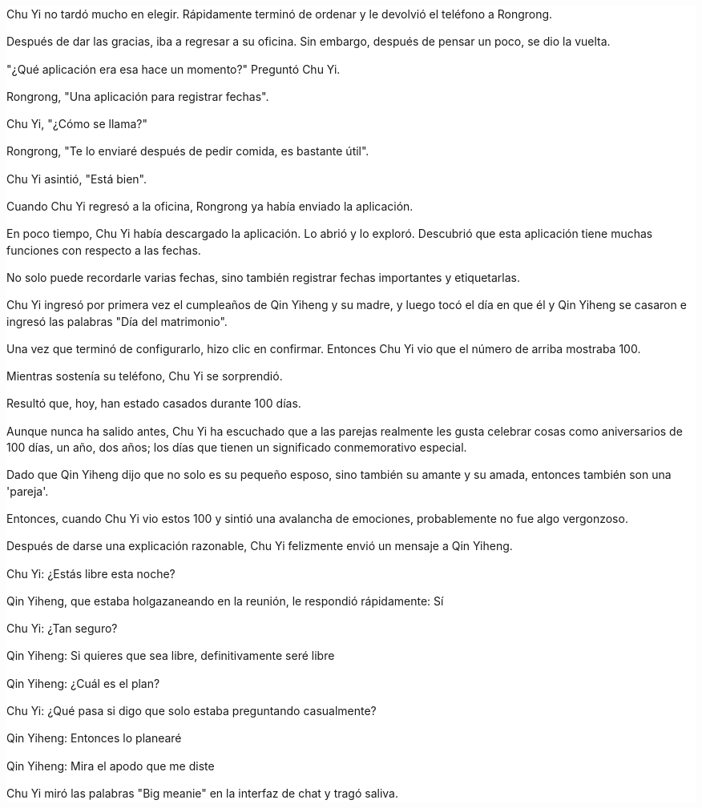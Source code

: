 Chu Yi no tardó mucho en elegir. Rápidamente terminó de ordenar y le devolvió el teléfono a Rongrong.

Después de dar las gracias, iba a regresar a su oficina. Sin embargo, después de pensar un poco, se dio la vuelta.

"¿Qué aplicación era esa hace un momento?" Preguntó Chu Yi.

Rongrong, "Una aplicación para registrar fechas".

Chu Yi, "¿Cómo se llama?"

Rongrong, "Te lo enviaré después de pedir comida, es bastante útil".

Chu Yi asintió, "Está bien".

Cuando Chu Yi regresó a la oficina, Rongrong ya había enviado la aplicación.

En poco tiempo, Chu Yi había descargado la aplicación. Lo abrió y lo exploró. Descubrió que esta aplicación tiene muchas funciones con respecto a las fechas.

No solo puede recordarle varias fechas, sino también registrar fechas importantes y etiquetarlas.

Chu Yi ingresó por primera vez el cumpleaños de Qin Yiheng y su madre, y luego tocó el día en que él y Qin Yiheng se casaron e ingresó las palabras "Día del matrimonio".

Una vez que terminó de configurarlo, hizo clic en confirmar. Entonces Chu Yi vio que el número de arriba mostraba 100.

Mientras sostenía su teléfono, Chu Yi se sorprendió.

Resultó que, hoy, han estado casados durante 100 días.

Aunque nunca ha salido antes, Chu Yi ha escuchado que a las parejas realmente les gusta celebrar cosas como aniversarios de 100 días, un año, dos años; los días que tienen un significado conmemorativo especial.

Dado que Qin Yiheng dijo que no solo es su pequeño esposo, sino también su amante y su amada, entonces también son una 'pareja'.

Entonces, cuando Chu Yi vio estos 100 y sintió una avalancha de emociones, probablemente no fue algo vergonzoso.

Después de darse una explicación razonable, Chu Yi felizmente envió un mensaje a Qin Yiheng.

Chu Yi: ¿Estás libre esta noche?

Qin Yiheng, que estaba holgazaneando en la reunión, le respondió rápidamente: Sí

Chu Yi: ¿Tan seguro?

Qin Yiheng: Si quieres que sea libre, definitivamente seré libre

Qin Yiheng: ¿Cuál es el plan?

Chu Yi: ¿Qué pasa si digo que solo estaba preguntando casualmente?

Qin Yiheng: Entonces lo planearé

Qin Yiheng: Mira el apodo que me diste

Chu Yi miró las palabras "Big meanie" en la interfaz de chat y tragó saliva.
